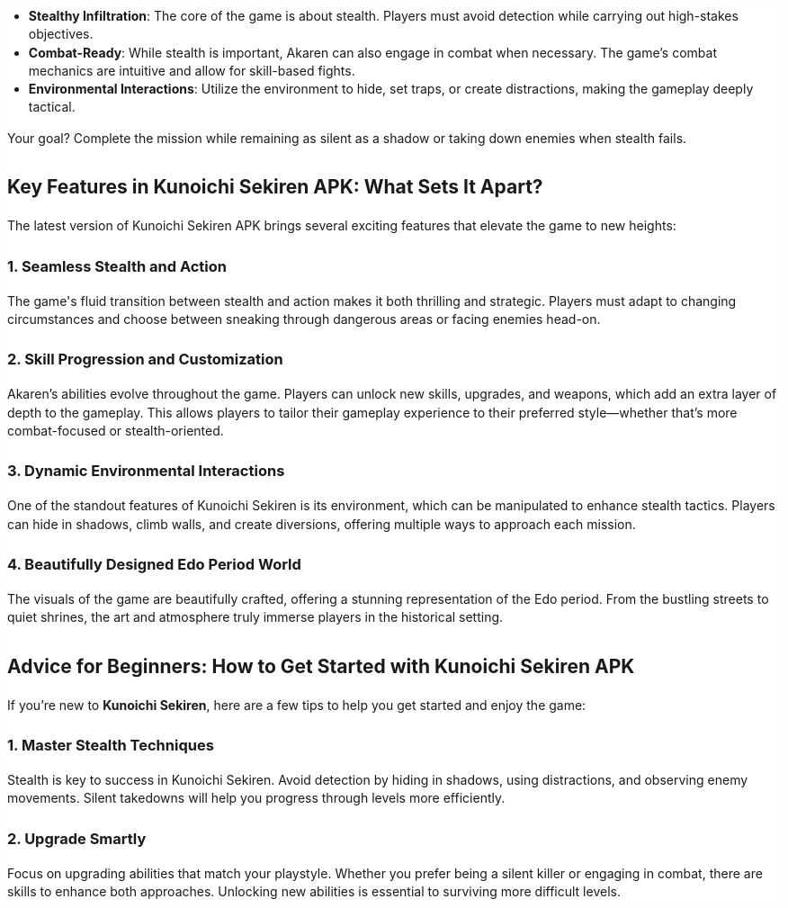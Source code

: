 - **Stealthy Infiltration**: The core of the game is about stealth. Players must avoid detection while carrying out high-stakes objectives.
- **Combat-Ready**: While stealth is important, Akaren can also engage in combat when necessary. The game’s combat mechanics are intuitive and allow for skill-based fights.
- **Environmental Interactions**: Utilize the environment to hide, set traps, or create distractions, making the gameplay deeply tactical.

Your goal? Complete the mission while remaining as silent as a shadow or taking down enemies when stealth fails.

## Key Features in Kunoichi Sekiren APK: What Sets It Apart?

The latest version of Kunoichi Sekiren APK brings several exciting features that elevate the game to new heights:

### 1. **Seamless Stealth and Action**
The game's fluid transition between stealth and action makes it both thrilling and strategic. Players must adapt to changing circumstances and choose between sneaking through dangerous areas or facing enemies head-on.

### 2. **Skill Progression and Customization**
Akaren’s abilities evolve throughout the game. Players can unlock new skills, upgrades, and weapons, which add an extra layer of depth to the gameplay. This allows players to tailor their gameplay experience to their preferred style—whether that’s more combat-focused or stealth-oriented.

### 3. **Dynamic Environmental Interactions**
One of the standout features of Kunoichi Sekiren is its environment, which can be manipulated to enhance stealth tactics. Players can hide in shadows, climb walls, and create diversions, offering multiple ways to approach each mission.

### 4. **Beautifully Designed Edo Period World**
The visuals of the game are beautifully crafted, offering a stunning representation of the Edo period. From the bustling streets to quiet shrines, the art and atmosphere truly immerse players in the historical setting.

## Advice for Beginners: How to Get Started with Kunoichi Sekiren APK

If you’re new to **Kunoichi Sekiren**, here are a few tips to help you get started and enjoy the game:

### 1. **Master Stealth Techniques**
Stealth is key to success in Kunoichi Sekiren. Avoid detection by hiding in shadows, using distractions, and observing enemy movements. Silent takedowns will help you progress through levels more efficiently.

### 2. **Upgrade Smartly**
Focus on upgrading abilities that match your playstyle. Whether you prefer being a silent killer or engaging in combat, there are skills to enhance both approaches. Unlocking new abilities is essential to surviving more difficult levels.
